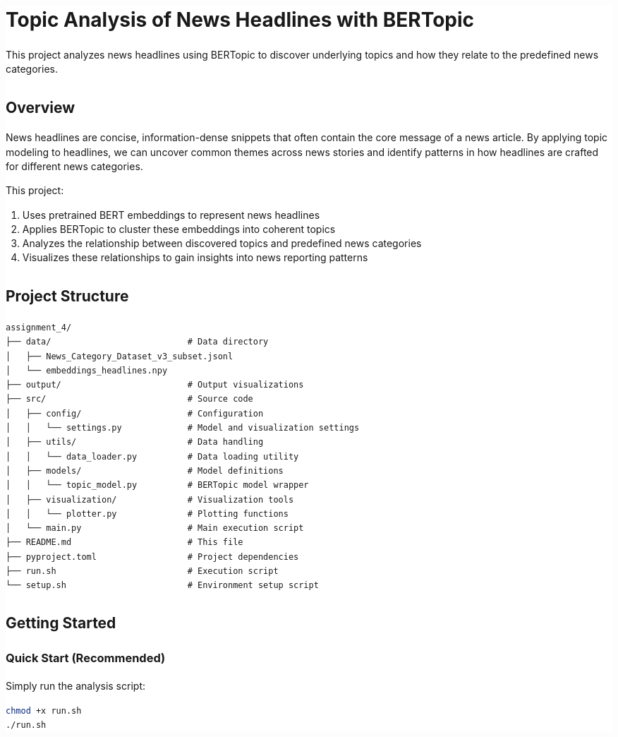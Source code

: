 # Topic Analysis of News Headlines with BERTopic

This project analyzes news headlines using BERTopic to discover underlying topics and how they relate to the predefined news categories.

## Overview

News headlines are concise, information-dense snippets that often contain the core message of a news article. By applying topic modeling to headlines, we can uncover common themes across news stories and identify patterns in how headlines are crafted for different news categories.

This project:
1. Uses pretrained BERT embeddings to represent news headlines
2. Applies BERTopic to cluster these embeddings into coherent topics
3. Analyzes the relationship between discovered topics and predefined news categories
4. Visualizes these relationships to gain insights into news reporting patterns

## Project Structure

```
assignment_4/
├── data/                           # Data directory
│   ├── News_Category_Dataset_v3_subset.jsonl
│   └── embeddings_headlines.npy
├── output/                         # Output visualizations
├── src/                            # Source code
│   ├── config/                     # Configuration
│   │   └── settings.py             # Model and visualization settings
│   ├── utils/                      # Data handling
│   │   └── data_loader.py          # Data loading utility
│   ├── models/                     # Model definitions
│   │   └── topic_model.py          # BERTopic model wrapper
│   ├── visualization/              # Visualization tools
│   │   └── plotter.py              # Plotting functions
│   └── main.py                     # Main execution script
├── README.md                       # This file
├── pyproject.toml                  # Project dependencies
├── run.sh                          # Execution script
└── setup.sh                        # Environment setup script
```

## Getting Started

### Quick Start (Recommended)

Simply run the analysis script:

```bash
chmod +x run.sh
./run.sh
```
